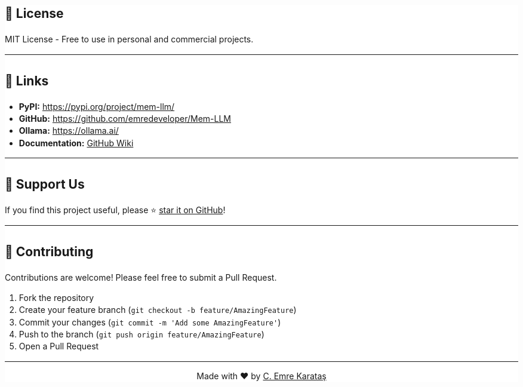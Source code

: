 ## 📄 License

MIT License - Free to use in personal and commercial projects.

---

## 🔗 Links

- **PyPI:** https://pypi.org/project/mem-llm/
- **GitHub:** https://github.com/emredeveloper/Mem-LLM
- **Ollama:** https://ollama.ai/
- **Documentation:** [GitHub Wiki](https://github.com/emredeveloper/Mem-LLM/wiki)

---

## 🌟 Support Us

If you find this project useful, please ⭐ [star it on GitHub](https://github.com/emredeveloper/Mem-LLM)!

---

## 🤝 Contributing

Contributions are welcome! Please feel free to submit a Pull Request.

1. Fork the repository
2. Create your feature branch (`git checkout -b feature/AmazingFeature`)
3. Commit your changes (`git commit -m 'Add some AmazingFeature'`)
4. Push to the branch (`git push origin feature/AmazingFeature`)
5. Open a Pull Request

---

<div align="center">
Made with ❤️ by <a href="https://github.com/emredeveloper">C. Emre Karataş</a>
</div>
